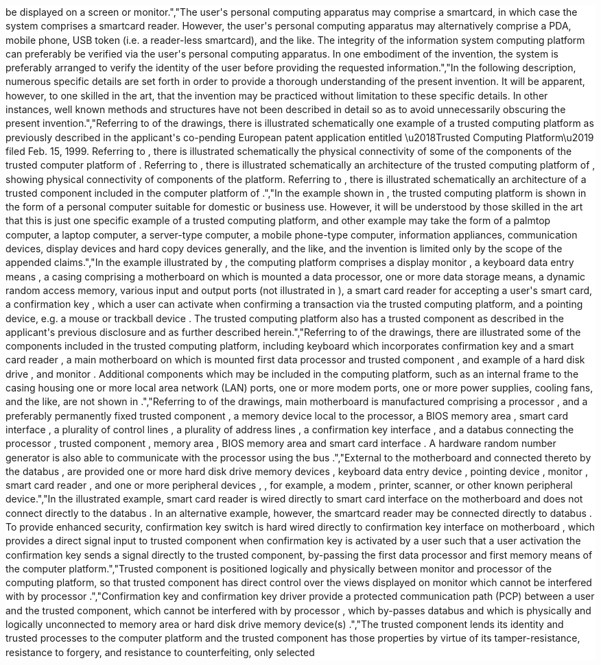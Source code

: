 be displayed on a screen or monitor.","The user's personal computing apparatus may comprise a smartcard, in which case the system comprises a smartcard reader. However, the user's personal computing apparatus may alternatively comprise a PDA, mobile phone, USB token (i.e. a reader-less smartcard), and the like. The integrity of the information system computing platform can preferably be verified via the user's personal computing apparatus. In one embodiment of the invention, the system is preferably arranged to verify the identity of the user before providing the requested information.","In the following description, numerous specific details are set forth in order to provide a thorough understanding of the present invention. It will be apparent, however, to one skilled in the art, that the invention may be practiced without limitation to these specific details. In other instances, well known methods and structures have not been described in detail so as to avoid unnecessarily obscuring the present invention.","Referring to  of the drawings, there is illustrated schematically one example of a trusted computing platform as previously described in the applicant's co-pending European patent application entitled \u2018Trusted Computing Platform\u2019 filed Feb. 15, 1999. Referring to , there is illustrated schematically the physical connectivity of some of the components of the trusted computer platform of . Referring to , there is illustrated schematically an architecture of the trusted computing platform of , showing physical connectivity of components of the platform. Referring to , there is illustrated schematically an architecture of a trusted component included in the computer platform of .","In the example shown in , the trusted computing platform is shown in the form of a personal computer suitable for domestic or business use. However, it will be understood by those skilled in the art that this is just one specific example of a trusted computing platform, and other example may take the form of a palmtop computer, a laptop computer, a server-type computer, a mobile phone-type computer, information appliances, communication devices, display devices and hard copy devices generally, and the like, and the invention is limited only by the scope of the appended claims.","In the example illustrated by , the computing platform comprises a display monitor , a keyboard data entry means , a casing  comprising a motherboard on which is mounted a data processor, one or more data storage means, a dynamic random access memory, various input and output ports (not illustrated in ), a smart card reader  for accepting a user's smart card, a confirmation key , which a user can activate when confirming a transaction via the trusted computing platform, and a pointing device, e.g. a mouse or trackball device . The trusted computing platform also has a trusted component as described in the applicant's previous disclosure and as further described herein.","Referring to  of the drawings, there are illustrated some of the components included in the trusted computing platform, including keyboard  which incorporates confirmation key  and a smart card reader , a main motherboard  on which is mounted first data processor  and trusted component , and example of a hard disk drive , and monitor . Additional components which may be included in the computing platform, such as an internal frame to the casing  housing one or more local area network (LAN) ports, one or more modem ports, one or more power supplies, cooling fans, and the like, are not shown in .","Referring to  of the drawings, main motherboard  is manufactured comprising a processor , and a preferably permanently fixed trusted component , a memory device  local to the processor, a BIOS memory area , smart card interface , a plurality of control lines , a plurality of address lines , a confirmation key interface , and a databus  connecting the processor , trusted component , memory area , BIOS memory area  and smart card interface . A hardware random number generator  is also able to communicate with the processor  using the bus .","External to the motherboard and connected thereto by the databus , are provided one or more hard disk drive memory devices , keyboard data entry device , pointing device , monitor , smart card reader , and one or more peripheral devices , , for example, a modem , printer, scanner, or other known peripheral device.","In the illustrated example, smart card reader  is wired directly to smart card interface  on the motherboard and does not connect directly to the databus . In an alternative example, however, the smartcard reader  may be connected directly to databus . To provide enhanced security, confirmation key switch  is hard wired directly to confirmation key interface  on motherboard , which provides a direct signal input to trusted component  when confirmation key  is activated by a user such that a user activation the confirmation key sends a signal directly to the trusted component, by-passing the first data processor and first memory means of the computer platform.","Trusted component  is positioned logically and physically between monitor  and processor  of the computing platform, so that trusted component  has direct control over the views displayed on monitor  which cannot be interfered with by processor .","Confirmation key  and confirmation key driver  provide a protected communication path (PCP) between a user and the trusted component, which cannot be interfered with by processor , which by-passes databus  and which is physically and logically unconnected to memory area  or hard disk drive memory device(s) .","The trusted component lends its identity and trusted processes to the computer platform and the trusted component has those properties by virtue of its tamper-resistance, resistance to forgery, and resistance to counterfeiting, only selected